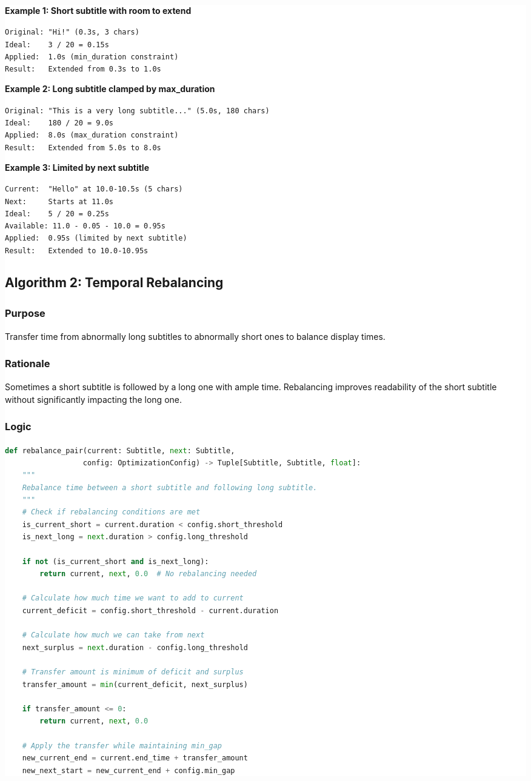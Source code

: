 **Example 1: Short subtitle with room to extend**
```
Original: "Hi!" (0.3s, 3 chars)
Ideal:    3 / 20 = 0.15s
Applied:  1.0s (min_duration constraint)
Result:   Extended from 0.3s to 1.0s
```

**Example 2: Long subtitle clamped by max_duration**
```
Original: "This is a very long subtitle..." (5.0s, 180 chars)
Ideal:    180 / 20 = 9.0s
Applied:  8.0s (max_duration constraint)
Result:   Extended from 5.0s to 8.0s
```

**Example 3: Limited by next subtitle**
```
Current:  "Hello" at 10.0-10.5s (5 chars)
Next:     Starts at 11.0s
Ideal:    5 / 20 = 0.25s
Available: 11.0 - 0.05 - 10.0 = 0.95s
Applied:  0.95s (limited by next subtitle)
Result:   Extended to 10.0-10.95s
```

## Algorithm 2: Temporal Rebalancing

### Purpose
Transfer time from abnormally long subtitles to abnormally short ones to balance display times.

### Rationale
Sometimes a short subtitle is followed by a long one with ample time. Rebalancing improves readability of the short subtitle without significantly impacting the long one.

### Logic

```python
def rebalance_pair(current: Subtitle, next: Subtitle,
                  config: OptimizationConfig) -> Tuple[Subtitle, Subtitle, float]:
    """
    Rebalance time between a short subtitle and following long subtitle.
    """
    # Check if rebalancing conditions are met
    is_current_short = current.duration < config.short_threshold
    is_next_long = next.duration > config.long_threshold
    
    if not (is_current_short and is_next_long):
        return current, next, 0.0  # No rebalancing needed
    
    # Calculate how much time we want to add to current
    current_deficit = config.short_threshold - current.duration
    
    # Calculate how much we can take from next
    next_surplus = next.duration - config.long_threshold
    
    # Transfer amount is minimum of deficit and surplus
    transfer_amount = min(current_deficit, next_surplus)
    
    if transfer_amount <= 0:
        return current, next, 0.0
    
    # Apply the transfer while maintaining min_gap
    new_current_end = current.end_time + transfer_amount
    new_next_start = new_current_end + config.min_gap
```